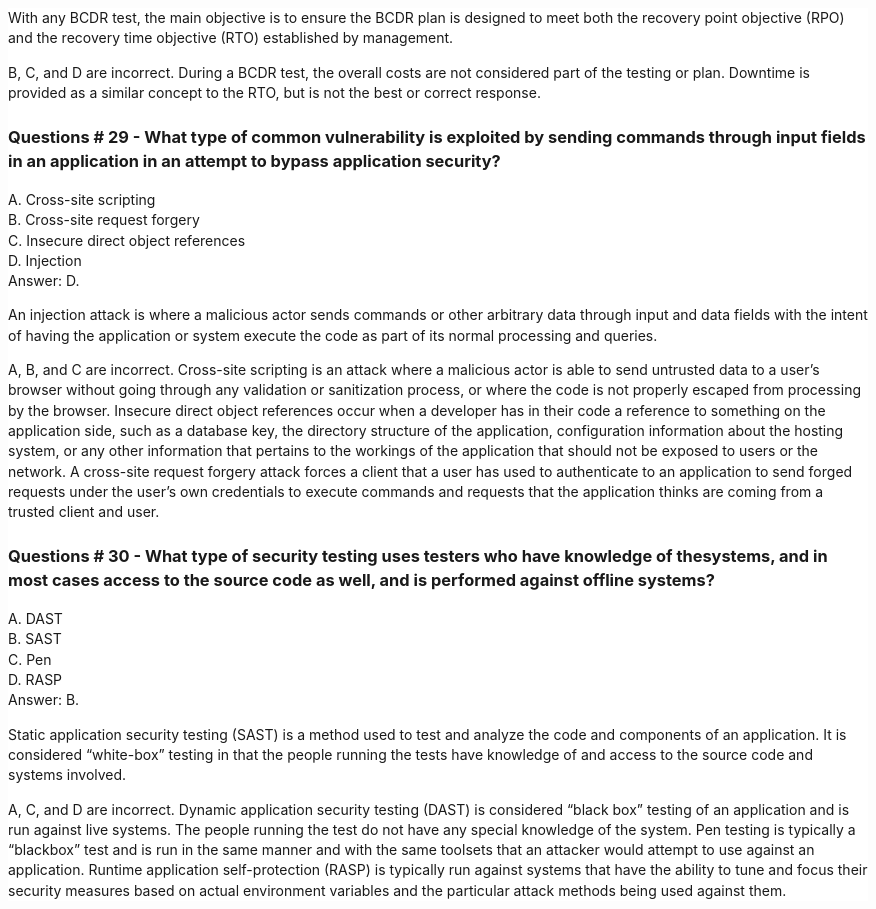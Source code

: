 With	any	BCDR	test,	the	main	objective	is	to	ensure	the	BCDR plan	is	designed	to	meet	both	the	recovery	point	objective	(RPO)	and the	recovery	time	objective	(RTO)	established	by	management.

B,	C,	and	D	are	incorrect.	During	a	BCDR	test,	the	overall	costs	are not	considered	part	of	the	testing	or	plan.	Downtime	is	provided	as	a similar	concept	to	the	RTO,	but	is	not	the	best	or	correct	response.

 ### Questions # 29 - What	type	of	common	vulnerability	is	exploited	by	sending	commands through	input	fields	in	an	application	in	an	attempt	to	bypass	application security?     
A.	Cross-site	scripting       
B.	Cross-site	request	forgery      
C.	Insecure	direct	object	references     
D.	Injection    
Answer: D.	

An	injection	attack	is	where	a	malicious	actor	sends	commands	or other	arbitrary	data	through	input	and	data	fields	with	the	intent	of having	the	application	or	system	execute	the	code	as	part	of	its	normal processing	and	queries.

A,	B,	and	C	are	incorrect.	Cross-site	scripting	is	an	attack	where	a malicious	actor	is	able	to	send	untrusted	data	to	a	user’s	browser without	going	through	any	validation	or	sanitization	process,	or	where the	code	is	not	properly	escaped	from	processing	by	the	browser. Insecure	direct	object	references	occur	when	a	developer	has	in	their code	a	reference	to	something	on	the	application	side,	such	as	a database	key,	the	directory	structure	of	the	application,	configuration information	about	the	hosting	system,	or	any	other	information	that pertains	to	the	workings	of	the	application	that	should	not	be	exposed to	users	or	the	network.	A	cross-site	request	forgery	attack	forces	a client	that	a	user	has	used	to	authenticate	to	an	application	to	send forged	requests	under	the	user’s	own	credentials	to	execute	commands and	requests	that	the	application	thinks	are	coming	from	a	trusted client	and	user.

 ### Questions # 30 - What	type	of	security	testing	uses	testers	who	have	knowledge	of	thesystems,	and	in	most	cases	access	to	the	source	code	as	well,	and	is performed	against	offline	systems?     
A.	DAST     
B.	SAST    
C.	Pen    
D.	RASP    
Answer: B.	  

Static	application	security	testing	(SAST)	is	a	method	used	to	test and	analyze	the	code	and	components	of	an	application.	It	is considered	“white-box”	testing	in	that	the	people	running	the	tests have	knowledge	of	and	access	to	the	source	code	and	systems involved.

A,	C,	and	D	are	incorrect.	Dynamic	application	security	testing (DAST)	is	considered	“black	box”	testing	of	an	application	and	is	run against	live	systems.	The	people	running	the	test	do	not	have	any special	knowledge	of	the	system.	Pen	testing	is	typically	a	“blackbox”	test	and	is	run	in	the	same	manner	and	with	the	same	toolsets that	an	attacker	would	attempt	to	use	against	an	application.	Runtime application	self-protection	(RASP)	is	typically	run	against	systems that	have	the	ability	to	tune	and	focus	their	security	measures	based	on actual	environment	variables	and	the	particular	attack	methods	being used	against	them.
